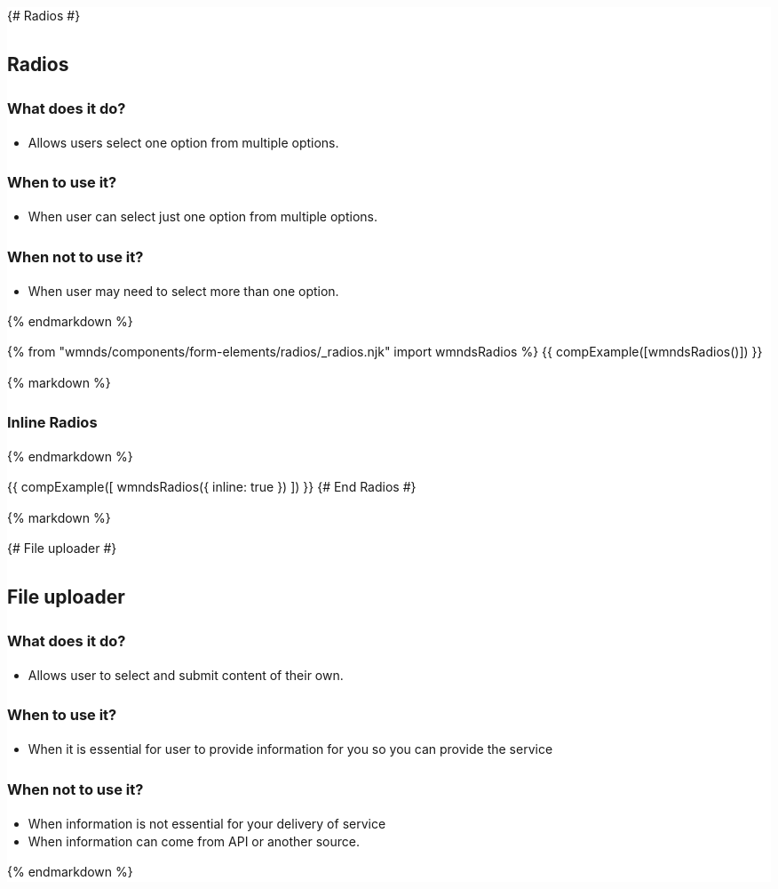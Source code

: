 {# Radios #}

## Radios

<h3>What does it do?</h3>

- Allows users select one option from multiple options.

<h3>When to use it?</h3>

- When user can select just one option from multiple options.

<h3>When not to use it?</h3>

- When user may need to select more than one option.

{% endmarkdown %}

{% from "wmnds/components/form-elements/radios/_radios.njk" import wmndsRadios %}
{{
  compExample([wmndsRadios()])
}}

{% markdown %}

### Inline Radios

{% endmarkdown %}

{{
  compExample([
    wmndsRadios({
      inline: true
    })
  ])
}}
{# End Radios #}

{% markdown %}

{# File uploader #}

## File uploader

<h3>What does it do?</h3>

- Allows user to select and submit content of their own.

<h3>When to use it?</h3>

- When it is essential for user to provide information for you so you can provide the service

<h3>When not to use it?</h3>

- When information is not essential for your delivery of service
- When information can come from API or another source.

{% endmarkdown %}

